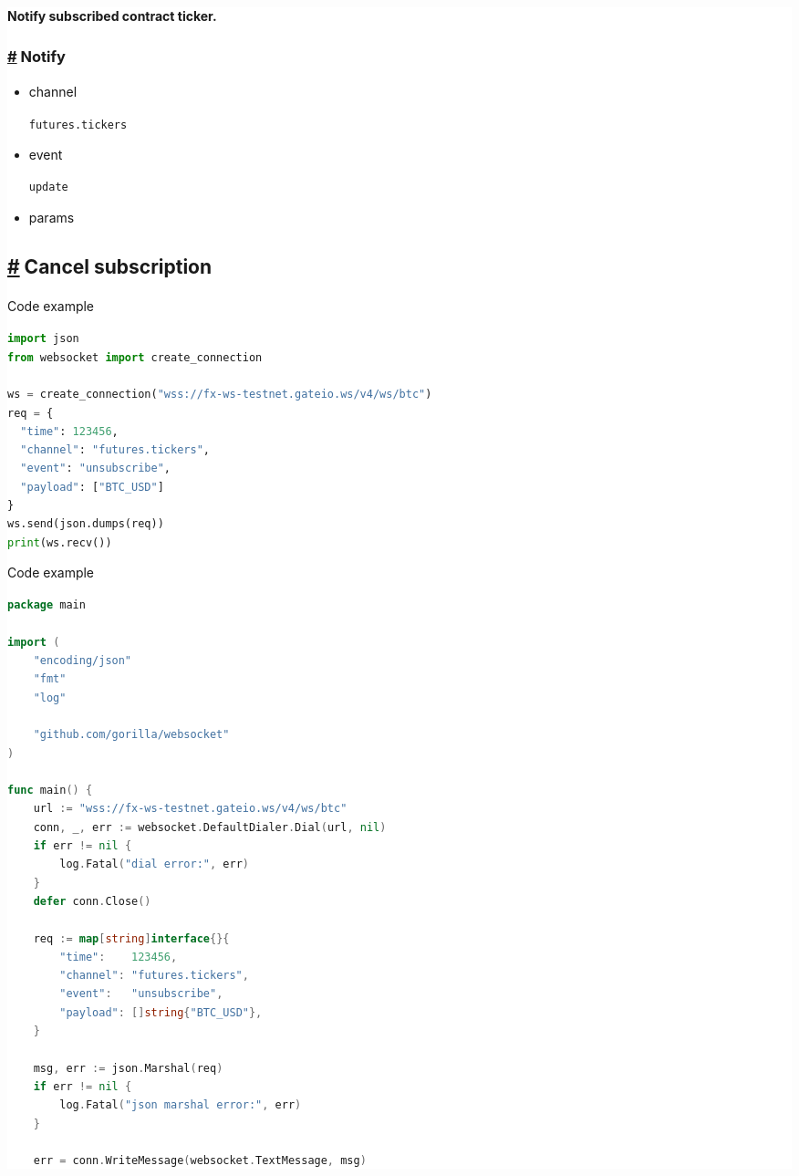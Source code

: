 **Notify subscribed contract ticker.**

### [#](#notify) Notify

- channel

  `futures.tickers`

- event

  `update`

* params

## [#](#cancel-subscription) Cancel subscription

Code example

```python
import json
from websocket import create_connection

ws = create_connection("wss://fx-ws-testnet.gateio.ws/v4/ws/btc")
req = {
  "time": 123456,
  "channel": "futures.tickers",
  "event": "unsubscribe",
  "payload": ["BTC_USD"]
}
ws.send(json.dumps(req))
print(ws.recv())
```

Code example

```go
package main

import (
	"encoding/json"
	"fmt"
	"log"

	"github.com/gorilla/websocket"
)

func main() {
	url := "wss://fx-ws-testnet.gateio.ws/v4/ws/btc"
	conn, _, err := websocket.DefaultDialer.Dial(url, nil)
	if err != nil {
		log.Fatal("dial error:", err)
	}
	defer conn.Close()

	req := map[string]interface{}{
		"time":    123456,
		"channel": "futures.tickers",
		"event":   "unsubscribe",
		"payload": []string{"BTC_USD"},
	}

	msg, err := json.Marshal(req)
	if err != nil {
		log.Fatal("json marshal error:", err)
	}

	err = conn.WriteMessage(websocket.TextMessage, msg)
```